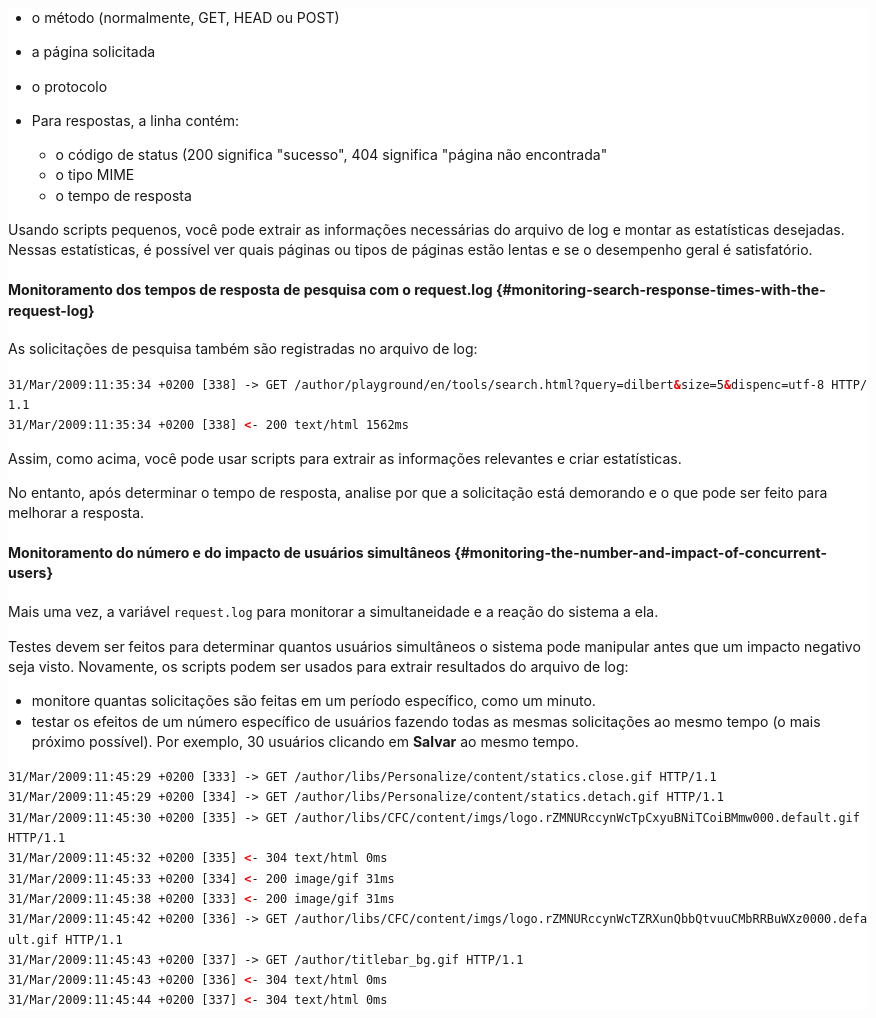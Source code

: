    * o método (normalmente, GET, HEAD ou POST)
   * a página solicitada
   * o protocolo

* Para respostas, a linha contém:

   * o código de status (200 significa &quot;sucesso&quot;, 404 significa &quot;página não encontrada&quot;
   * o tipo MIME
   * o tempo de resposta

Usando scripts pequenos, você pode extrair as informações necessárias do arquivo de log e montar as estatísticas desejadas. Nessas estatísticas, é possível ver quais páginas ou tipos de páginas estão lentas e se o desempenho geral é satisfatório.

#### Monitoramento dos tempos de resposta de pesquisa com o request.log {#monitoring-search-response-times-with-the-request-log}

As solicitações de pesquisa também são registradas no arquivo de log:

```xml
31/Mar/2009:11:35:34 +0200 [338] -> GET /author/playground/en/tools/search.html?query=dilbert&size=5&dispenc=utf-8 HTTP/1.1
31/Mar/2009:11:35:34 +0200 [338] <- 200 text/html 1562ms
```

Assim, como acima, você pode usar scripts para extrair as informações relevantes e criar estatísticas.

No entanto, após determinar o tempo de resposta, analise por que a solicitação está demorando e o que pode ser feito para melhorar a resposta.

#### Monitoramento do número e do impacto de usuários simultâneos {#monitoring-the-number-and-impact-of-concurrent-users}

Mais uma vez, a variável `request.log` para monitorar a simultaneidade e a reação do sistema a ela.

Testes devem ser feitos para determinar quantos usuários simultâneos o sistema pode manipular antes que um impacto negativo seja visto. Novamente, os scripts podem ser usados para extrair resultados do arquivo de log:

* monitore quantas solicitações são feitas em um período específico, como um minuto.
* testar os efeitos de um número específico de usuários fazendo todas as mesmas solicitações ao mesmo tempo (o mais próximo possível). Por exemplo, 30 usuários clicando em **Salvar** ao mesmo tempo.

```xml
31/Mar/2009:11:45:29 +0200 [333] -> GET /author/libs/Personalize/content/statics.close.gif HTTP/1.1
31/Mar/2009:11:45:29 +0200 [334] -> GET /author/libs/Personalize/content/statics.detach.gif HTTP/1.1
31/Mar/2009:11:45:30 +0200 [335] -> GET /author/libs/CFC/content/imgs/logo.rZMNURccynWcTpCxyuBNiTCoiBMmw000.default.gif HTTP/1.1
31/Mar/2009:11:45:32 +0200 [335] <- 304 text/html 0ms
31/Mar/2009:11:45:33 +0200 [334] <- 200 image/gif 31ms
31/Mar/2009:11:45:38 +0200 [333] <- 200 image/gif 31ms
31/Mar/2009:11:45:42 +0200 [336] -> GET /author/libs/CFC/content/imgs/logo.rZMNURccynWcTZRXunQbbQtvuuCMbRRBuWXz0000.default.gif HTTP/1.1
31/Mar/2009:11:45:43 +0200 [337] -> GET /author/titlebar_bg.gif HTTP/1.1
31/Mar/2009:11:45:43 +0200 [336] <- 304 text/html 0ms
31/Mar/2009:11:45:44 +0200 [337] <- 304 text/html 0ms
```
